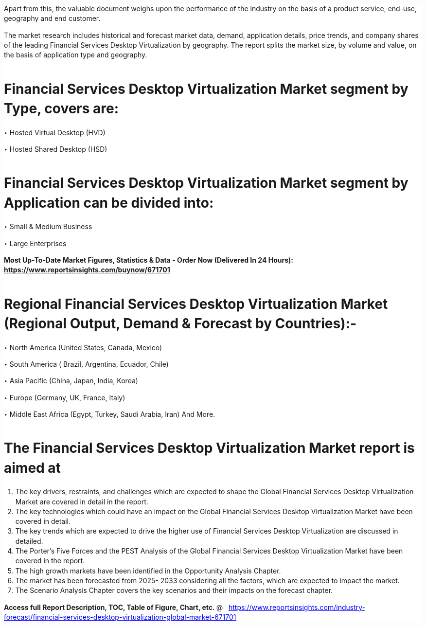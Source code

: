 Apart from this, the valuable document weighs upon the performance of the industry on the basis of a product service, end-use, geography and end customer.

The market research includes historical and forecast market data, demand, application details, price trends, and company shares of the leading Financial Services Desktop Virtualization by geography. The report splits the market size, by volume and value, on the basis of application type and geography.

# <strong>Financial Services Desktop Virtualization Market segment by Type, covers are:</strong>

‣ Hosted Virtual Desktop (HVD)

‣ Hosted Shared Desktop (HSD)

# <strong>Financial Services Desktop Virtualization Market segment by Application can be divided into:</strong>

‣ Small & Medium Business

‣ Large Enterprises

<strong>Most Up-To-Date Market Figures, Statistics & Data - Order Now (Delivered In 24 Hours): <a href=https://www.reportsinsights.com/buynow/671701>https://www.reportsinsights.com/buynow/671701</a></strong>

# <strong>Regional Financial Services Desktop Virtualization Market (Regional Output, Demand &amp; Forecast by Countries):-</strong>

‣ North America (United States, Canada, Mexico)

‣ South America ( Brazil, Argentina, Ecuador, Chile)

‣ Asia Pacific (China, Japan, India, Korea)

‣ Europe (Germany, UK, France, Italy)

‣ Middle East Africa (Egypt, Turkey, Saudi Arabia, Iran) And More.

# <strong>The Financial Services Desktop Virtualization Market report is aimed at</strong>
<ol>
  <li>The key drivers, restraints, and challenges which are expected to shape the Global Financial Services Desktop Virtualization Market are covered in detail in the report.</li>
  <li>The key technologies which could have an impact on the Global Financial Services Desktop Virtualization Market have been covered in detail.</li>
  <li>The key trends which are expected to drive the higher use of Financial Services Desktop Virtualization are discussed in detailed.</li>
  <li>The Porter’s Five Forces and the PEST Analysis of the Global Financial Services Desktop Virtualization Market have been covered in the report.</li>
  <li>The high growth markets have been identified in the Opportunity Analysis Chapter.</li>
  <li>The market has been forecasted from 2025- 2033 considering all the factors, which are expected to impact the market.</li>
  <li>The Scenario Analysis Chapter covers the key scenarios and their impacts on the forecast chapter.</li>
</ol>
<strong>Access full Report Description, TOC, Table of Figure, Chart, etc. </strong>@   <a href=https://www.reportsinsights.com/industry-forecast/financial-services-desktop-virtualization-global-market-671701 style=color:#0000ff;>https://www.reportsinsights.com/industry-forecast/financial-services-desktop-virtualization-global-market-671701</a>
